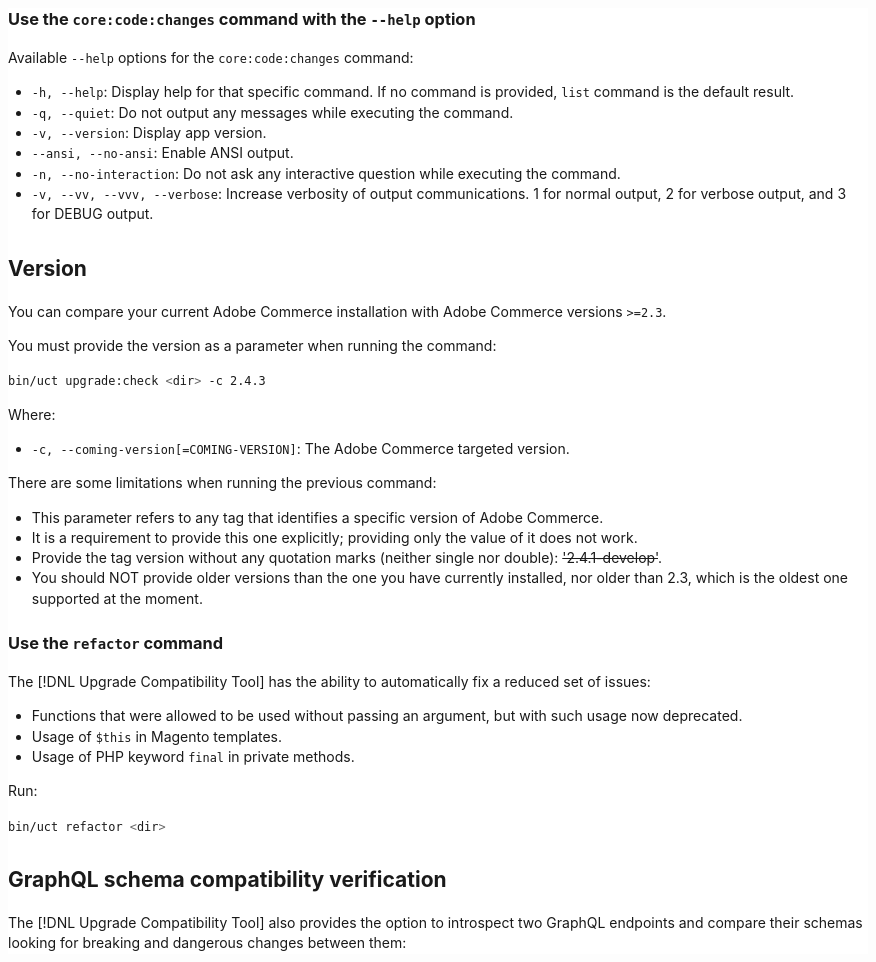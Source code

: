 ### Use the `core:code:changes` command  with the `--help` option

Available `--help` options for the `core:code:changes` command:

- `-h, --help`: Display help for that specific command. If no command is provided, `list` command is the default result.
- `-q, --quiet`: Do not output any messages while executing the command.
- `-v, --version`: Display app version.
- `--ansi, --no-ansi`: Enable ANSI output.
- `-n, --no-interaction`: Do not ask any interactive question while executing the command.
- `-v, --vv, --vvv, --verbose`: Increase verbosity of output communications. 1 for normal output, 2 for verbose output, and 3 for DEBUG output.

## Version

You can compare your current Adobe Commerce installation with Adobe Commerce versions `>=2.3`.

You must provide the version as a parameter when running the command:

```bash
bin/uct upgrade:check <dir> -c 2.4.3
```

Where:

- `-c, --coming-version[=COMING-VERSION]`: The Adobe Commerce targeted version.

There are some limitations when running the previous command:

- This parameter refers to any tag that identifies a specific version of Adobe Commerce.
- It is a requirement to provide this one explicitly; providing only the value of it does not work.
- Provide the tag version without any quotation marks (neither single nor double): ~~'2.4.1-develop'~~.
- You should NOT provide older versions than the one you have currently installed, nor older than 2.3, which is the oldest one supported at the moment.

### Use the `refactor` command

The [!DNL Upgrade Compatibility Tool] has the ability to automatically fix a reduced set of issues:

- Functions that were allowed to be used without passing an argument, but with such usage now deprecated.
- Usage of `$this` in Magento templates.
- Usage of PHP keyword `final` in private methods.

Run:

```bash
bin/uct refactor <dir>
```

## GraphQL schema compatibility verification

The [!DNL Upgrade Compatibility Tool] also provides the option to introspect two GraphQL endpoints and compare their schemas looking for breaking and dangerous changes between them:
